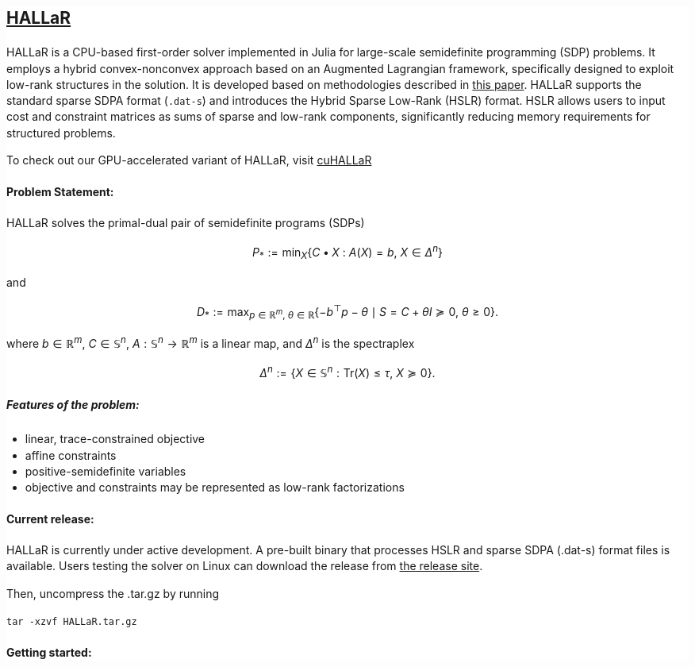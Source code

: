 ## **[HALLaR](https://github.com/OPTHALLaR/HALLaR)**

HALLaR is a CPU-based first-order solver implemented in Julia for large-scale semidefinite programming (SDP) problems. It employs a hybrid convex-nonconvex approach based on an Augmented Lagrangian framework, specifically designed to exploit low-rank structures in the solution. It is developed based on methodologies described in [this paper](https://optimization-online.org/wp-content/uploads/2024/01/Manuscript_OptOnlineMar31.pdf). HALLaR supports the standard sparse SDPA format (`.dat-s`) and introduces the Hybrid Sparse Low-Rank (HSLR) format. HSLR allows users to input cost and constraint matrices as sums of sparse and low-rank components, significantly reducing memory requirements for structured problems.

To check out our GPU-accelerated variant of HALLaR, visit [cuHALLaR](https://github.com/OPTHALLaR/cuHALLaR)

#### Problem Statement:

HALLaR solves the primal-dual pair of semidefinite programs (SDPs)

$$
P_{*} := \min_{X} \{ C \bullet X \ : \ A(X) = b,\ X \in \Delta^n \}
$$

and

$$
D_{*} := \max_{p \in \mathbb{R}^m,\ \theta \in \mathbb{R}} \{ -b^{\top}p - \theta \mid S = C + \theta I \succeq 0,\ \theta \ge 0 \}.
$$

where $b \in \mathbb{R}^m$, $C \in \mathbb{S}^n$, $A : \mathbb{S}^n \to \mathbb{R}^m$ is a linear map, and $\Delta^n$ is the spectraplex

$$
\Delta^n := \{ X \in \mathbb{S}^n : \mathrm{Tr}(X) \le \tau,\ X \succeq 0 \}.
$$

##### Features of the problem:

- linear, trace-constrained objective
- affine constraints
- positive-semidefinite variables
- objective and constraints may be represented as low-rank factorizations

#### Current release:

HALLaR is currently under active development. A pre-built binary that processes HSLR and sparse SDPA (.dat-s) format files is available. Users testing the solver on Linux can download the release from [the release site](https://github.com/OPTHALLaR/HALLaR).

Then, uncompress the .tar.gz by running

```
tar -xzvf HALLaR.tar.gz
```

#### Getting started:

